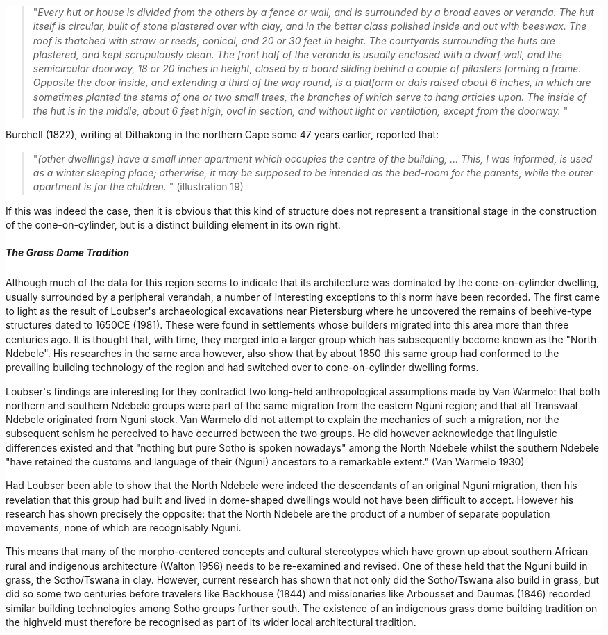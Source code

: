 > "_Every hut or house is divided from the others by a fence or wall, and is surrounded by a broad eaves or veranda. The hut itself is circular, built of stone plastered over with clay, and in the better class polished inside and out with beeswax. The roof is thatched with straw or reeds, conical, and 20 or 30 feet in height. The courtyards surrounding the huts are plastered, and kept scrupulously clean. The front half of the veranda is usually enclosed with a dwarf wall, and the semicircular doorway, 18 or 20 inches in height, closed by a board sliding behind a couple of pilasters forming a frame. Opposite the door inside, and extending a third of the way round, is a platform or dais raised about 6 inches, in which are sometimes planted the stems of one or two small trees, the branches of which serve to hang articles upon. The inside of the hut is in the middle, about 6 feet high, oval in section, and without light or ventilation, except from the doorway._ "

Burchell (1822), writing at Dithakong in the northern Cape some 47 years earlier, reported that:

> "_(other dwellings) have a small inner apartment which occupies the centre of the building, ... This, I was informed, is used as a winter sleeping place; otherwise, it may be supposed to be intended as the bed-room for the parents, while the outer apartment is for the children._ " (illustration 19)

If this was indeed the case, then it is obvious that this kind of structure does not represent a transitional stage in the construction of the cone-on-cylinder, but is a distinct building element in its own right.

##### The Grass Dome Tradition

Although much of the data for this region seems to indicate that its architecture was dominated by the cone-on-cylinder dwelling, usually surrounded by a peripheral verandah, a number of interesting exceptions to this norm have been recorded. The first came to light as the result of Loubser's archaeological excavations near Pietersburg where he uncovered the remains of beehive-type structures dated to 1650CE (1981). These were found in settlements whose builders migrated into this area more than three centuries ago. It is thought that, with time, they merged into a larger group which has subsequently become known as the "North Ndebele". His researches in the same area however, also show that by about 1850 this same group had conformed to the prevailing building technology of the region and had switched over to cone-on-cylinder dwelling forms.

Loubser's findings are interesting for they contradict two long-held anthropological assumptions made by Van Warmelo: that both northern and southern Ndebele groups were part of the same migration from the eastern Nguni region; and that all Transvaal Ndebele originated from Nguni stock. Van Warmelo did not attempt to explain the mechanics of such a migration, nor the subsequent schism he perceived to have occurred between the two groups. He did however acknowledge that linguistic differences existed and that "nothing but pure Sotho is spoken nowadays" among the North Ndebele whilst the southern Ndebele "have retained the customs and language of their (Nguni) ancestors to a remarkable extent." (Van Warmelo 1930)

Had Loubser been able to show that the North Ndebele were indeed the descendants of an original Nguni migration, then his revelation that this group had built and lived in dome-shaped dwellings would not have been difficult to accept. However his research has shown precisely the opposite: that the North Ndebele are the product of a number of separate population movements, none of which are recognisably Nguni.

This means that many of the morpho-centered concepts and cultural stereotypes which have grown up about southern African rural and indigenous architecture (Walton 1956) needs to be re-examined and revised. One of these held that the Nguni build in grass, the Sotho/Tswana in clay. However, current research has shown that not only did the Sotho/Tswana also build in grass, but did so some two centuries before travelers like Backhouse (1844) and missionaries like Arbousset and Daumas (1846) recorded similar building technologies among Sotho groups further south. The existence of an indigenous grass dome building tradition on the highveld must therefore be recognised as part of its wider local architectural tradition.

